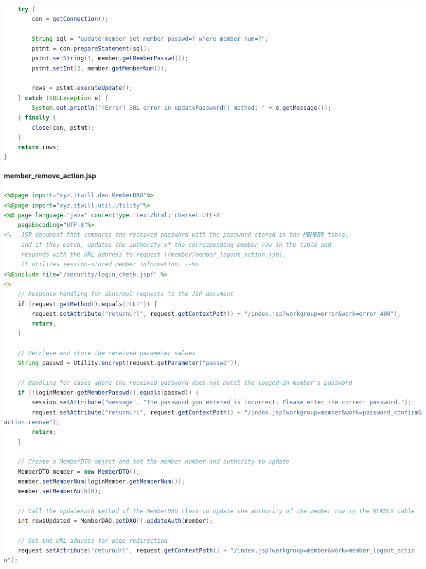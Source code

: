 ```java
    try {
        con = getConnection();

        String sql = "update member set member_passwd=? where member_num=?";
        pstmt = con.prepareStatement(sql);
        pstmt.setString(1, member.getMemberPasswd());
        pstmt.setInt(2, member.getMemberNum());

        rows = pstmt.executeUpdate();
    } catch (SQLException e) {
        System.out.println("[Error] SQL error in updatePassword() method: " + e.getMessage());
    } finally {
        close(con, pstmt);
    }
    return rows;
}
```

#### member_remove_action.jsp

```jsp
<%@page import="xyz.itwill.dao.MemberDAO"%>
<%@page import="xyz.itwill.util.Utility"%>
<%@ page language="java" contentType="text/html; charset=UTF-8"
    pageEncoding="UTF-8"%>
<%-- JSP document that compares the received password with the password stored in the MEMBER table, 
     and if they match, updates the authority of the corresponding member row in the table and 
     responds with the URL address to request [/member/member_logout_action.jsp]. 
     It utilizes session-stored member information. --%>
<%@include file="/security/login_check.jspf" %>
<%
    // Response handling for abnormal requests to the JSP document
    if (request.getMethod().equals("GET")) {
        request.setAttribute("returnUrl", request.getContextPath() + "/index.jsp?workgroup=error&work=error_400");
        return;
    }

    // Retrieve and store the received parameter values
    String passwd = Utility.encrypt(request.getParameter("passwd"));
    
    // Handling for cases where the received password does not match the logged-in member's password
    if (!loginMember.getMemberPasswd().equals(passwd)) {
        session.setAttribute("message", "The password you entered is incorrect. Please enter the correct password.");
        request.setAttribute("returnUrl", request.getContextPath() + "/index.jsp?workgroup=member&work=password_confirm&action=remove");
        return;
    }
    
    // Create a MemberDTO object and set the member number and authority to update
    MemberDTO member = new MemberDTO();
    member.setMemberNum(loginMember.getMemberNum());
    member.setMemberAuth(0);
    
    // Call the updateAuth method of the MemberDAO class to update the authority of the member row in the MEMBER table
    int rowsUpdated = MemberDAO.getDAO().updateAuth(member);
    
    // Set the URL address for page redirection
    request.setAttribute("returnUrl", request.getContextPath() + "/index.jsp?workgroup=member&work=member_logout_action");
```